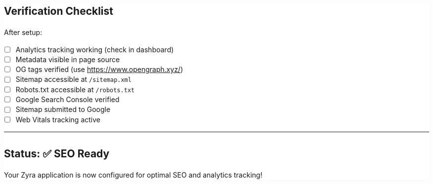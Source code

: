 
## Verification Checklist

After setup:

- [ ] Analytics tracking working (check in dashboard)
- [ ] Metadata visible in page source
- [ ] OG tags verified (use https://www.opengraph.xyz/)
- [ ] Sitemap accessible at `/sitemap.xml`
- [ ] Robots.txt accessible at `/robots.txt`
- [ ] Google Search Console verified
- [ ] Sitemap submitted to Google
- [ ] Web Vitals tracking active

---

## Status: ✅ SEO Ready

Your Zyra application is now configured for optimal SEO and analytics tracking!

